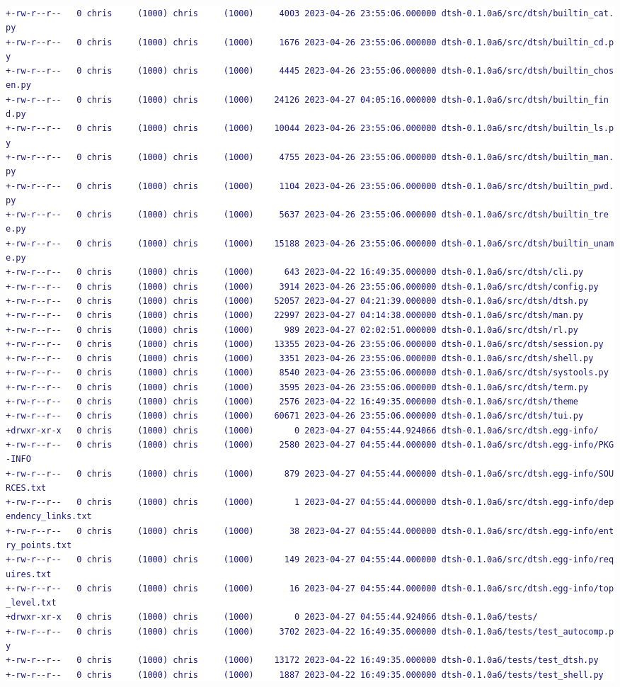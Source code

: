 ```diff
+-rw-r--r--   0 chris     (1000) chris     (1000)     4003 2023-04-26 23:55:06.000000 dtsh-0.1.0a6/src/dtsh/builtin_cat.py
+-rw-r--r--   0 chris     (1000) chris     (1000)     1676 2023-04-26 23:55:06.000000 dtsh-0.1.0a6/src/dtsh/builtin_cd.py
+-rw-r--r--   0 chris     (1000) chris     (1000)     4445 2023-04-26 23:55:06.000000 dtsh-0.1.0a6/src/dtsh/builtin_chosen.py
+-rw-r--r--   0 chris     (1000) chris     (1000)    24126 2023-04-27 04:05:16.000000 dtsh-0.1.0a6/src/dtsh/builtin_find.py
+-rw-r--r--   0 chris     (1000) chris     (1000)    10044 2023-04-26 23:55:06.000000 dtsh-0.1.0a6/src/dtsh/builtin_ls.py
+-rw-r--r--   0 chris     (1000) chris     (1000)     4755 2023-04-26 23:55:06.000000 dtsh-0.1.0a6/src/dtsh/builtin_man.py
+-rw-r--r--   0 chris     (1000) chris     (1000)     1104 2023-04-26 23:55:06.000000 dtsh-0.1.0a6/src/dtsh/builtin_pwd.py
+-rw-r--r--   0 chris     (1000) chris     (1000)     5637 2023-04-26 23:55:06.000000 dtsh-0.1.0a6/src/dtsh/builtin_tree.py
+-rw-r--r--   0 chris     (1000) chris     (1000)    15188 2023-04-26 23:55:06.000000 dtsh-0.1.0a6/src/dtsh/builtin_uname.py
+-rw-r--r--   0 chris     (1000) chris     (1000)      643 2023-04-22 16:49:35.000000 dtsh-0.1.0a6/src/dtsh/cli.py
+-rw-r--r--   0 chris     (1000) chris     (1000)     3914 2023-04-26 23:55:06.000000 dtsh-0.1.0a6/src/dtsh/config.py
+-rw-r--r--   0 chris     (1000) chris     (1000)    52057 2023-04-27 04:21:39.000000 dtsh-0.1.0a6/src/dtsh/dtsh.py
+-rw-r--r--   0 chris     (1000) chris     (1000)    22997 2023-04-27 04:14:38.000000 dtsh-0.1.0a6/src/dtsh/man.py
+-rw-r--r--   0 chris     (1000) chris     (1000)      989 2023-04-27 02:02:51.000000 dtsh-0.1.0a6/src/dtsh/rl.py
+-rw-r--r--   0 chris     (1000) chris     (1000)    13355 2023-04-26 23:55:06.000000 dtsh-0.1.0a6/src/dtsh/session.py
+-rw-r--r--   0 chris     (1000) chris     (1000)     3351 2023-04-26 23:55:06.000000 dtsh-0.1.0a6/src/dtsh/shell.py
+-rw-r--r--   0 chris     (1000) chris     (1000)     8540 2023-04-26 23:55:06.000000 dtsh-0.1.0a6/src/dtsh/systools.py
+-rw-r--r--   0 chris     (1000) chris     (1000)     3595 2023-04-26 23:55:06.000000 dtsh-0.1.0a6/src/dtsh/term.py
+-rw-r--r--   0 chris     (1000) chris     (1000)     2576 2023-04-22 16:49:35.000000 dtsh-0.1.0a6/src/dtsh/theme
+-rw-r--r--   0 chris     (1000) chris     (1000)    60671 2023-04-26 23:55:06.000000 dtsh-0.1.0a6/src/dtsh/tui.py
+drwxr-xr-x   0 chris     (1000) chris     (1000)        0 2023-04-27 04:55:44.924066 dtsh-0.1.0a6/src/dtsh.egg-info/
+-rw-r--r--   0 chris     (1000) chris     (1000)     2580 2023-04-27 04:55:44.000000 dtsh-0.1.0a6/src/dtsh.egg-info/PKG-INFO
+-rw-r--r--   0 chris     (1000) chris     (1000)      879 2023-04-27 04:55:44.000000 dtsh-0.1.0a6/src/dtsh.egg-info/SOURCES.txt
+-rw-r--r--   0 chris     (1000) chris     (1000)        1 2023-04-27 04:55:44.000000 dtsh-0.1.0a6/src/dtsh.egg-info/dependency_links.txt
+-rw-r--r--   0 chris     (1000) chris     (1000)       38 2023-04-27 04:55:44.000000 dtsh-0.1.0a6/src/dtsh.egg-info/entry_points.txt
+-rw-r--r--   0 chris     (1000) chris     (1000)      149 2023-04-27 04:55:44.000000 dtsh-0.1.0a6/src/dtsh.egg-info/requires.txt
+-rw-r--r--   0 chris     (1000) chris     (1000)       16 2023-04-27 04:55:44.000000 dtsh-0.1.0a6/src/dtsh.egg-info/top_level.txt
+drwxr-xr-x   0 chris     (1000) chris     (1000)        0 2023-04-27 04:55:44.924066 dtsh-0.1.0a6/tests/
+-rw-r--r--   0 chris     (1000) chris     (1000)     3702 2023-04-22 16:49:35.000000 dtsh-0.1.0a6/tests/test_autocomp.py
+-rw-r--r--   0 chris     (1000) chris     (1000)    13172 2023-04-22 16:49:35.000000 dtsh-0.1.0a6/tests/test_dtsh.py
+-rw-r--r--   0 chris     (1000) chris     (1000)     1887 2023-04-22 16:49:35.000000 dtsh-0.1.0a6/tests/test_shell.py
```
